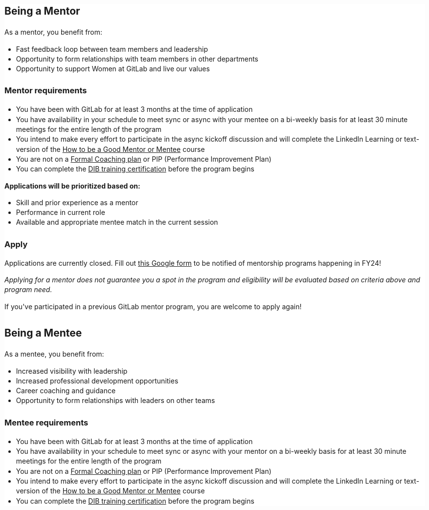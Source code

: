 ## Being a Mentor

As a mentor, you benefit from:

- Fast feedback loop between team members and leadership
- Opportunity to form relationships with team members in other departments
- Opportunity to support Women at GitLab and live our values

### Mentor requirements

- You have been with GitLab for at least 3 months at the time of application
- You have availability in your schedule to meet sync or async with your mentee on a bi-weekly basis for at least 30 minute meetings for the entire length of the program
- You intend to make every effort to participate in the async kickoff discussion and will complete the LinkedIn Learning or text-version of the [How to be a Good Mentor or Mentee](https://www.linkedin.com/learning/how-to-be-a-good-mentee-and-mentor/the-power-of-mentoring) course
- You are not on a [Formal Coaching plan](/handbook/leadership/underperformance/#options-for-remediation) or PIP (Performance Improvement Plan)
- You can complete the [DIB training certification](https://levelup.gitlab.com/access/saml/login/internal-team-members?returnTo=https://levelup.gitlab.com/courses/dib-training-certification) before the program begins

**Applications will be prioritized based on:**

- Skill and prior experience as a mentor
- Performance in current role
- Available and appropriate mentee match in the current session

### Apply

Applications are currently closed. Fill out [this Google form](https://docs.google.com/forms/d/e/1FAIpQLSf5yUA-H0RSeQSA8gj3_2mcdzZJkKLCsU-be-Ygdw5KfCSVLw/viewform?usp=sf_link) to be notified of mentorship programs happening in FY24!

*Applying for a mentor does not guarantee you a spot in the program and eligibility will be evaluated based on criteria above and program need.*

If you've participated in a previous GitLab mentor program, you are welcome to apply again!

## Being a Mentee

As a mentee, you benefit from:

- Increased visibility with leadership
- Increased professional development opportunities
- Career coaching and guidance
- Opportunity to form relationships with leaders on other teams

### Mentee requirements

- You have been with GitLab for at least 3 months at the time of application
- You have availability in your schedule to meet sync or async with your mentor on a bi-weekly basis for at least 30 minute meetings for the entire length of the program
- You are not on a [Formal Coaching plan](/handbook/leadership/underperformance/#options-for-remediation) or PIP (Performance Improvement Plan)
- You intend to make every effort to participate in the async kickoff discussion and will complete the LinkedIn Learning or text-version of the [How to be a Good Mentor or Mentee](https://www.linkedin.com/learning/how-to-be-a-good-mentee-and-mentor/the-power-of-mentoring) course
- You can complete the [DIB training certification](https://levelup.gitlab.com/access/saml/login/internal-team-members?returnTo=https://levelup.gitlab.com/courses/dib-training-certification) before the program begins
